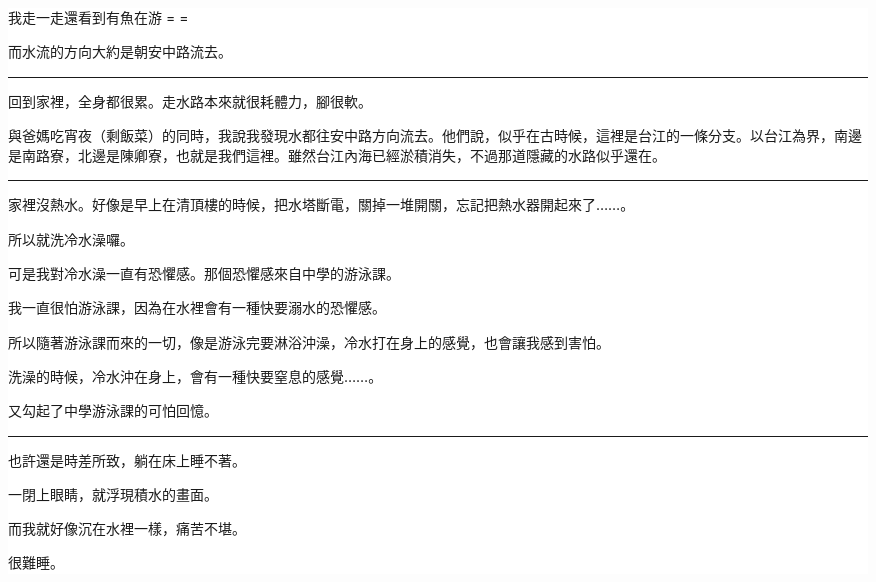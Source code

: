 我走一走還看到有魚在游 = =

而水流的方向大約是朝安中路流去。

---

回到家裡，全身都很累。走水路本來就很耗體力，腳很軟。

與爸媽吃宵夜（剩飯菜）的同時，我說我發現水都往安中路方向流去。他們說，似乎在古時候，這裡是台江的一條分支。以台江為界，南邊是南路寮，北邊是陳卿寮，也就是我們這裡。雖然台江內海已經淤積消失，不過那道隱藏的水路似乎還在。

---

家裡沒熱水。好像是早上在清頂樓的時候，把水塔斷電，關掉一堆開關，忘記把熱水器開起來了……。

所以就洗冷水澡囉。

可是我對冷水澡一直有恐懼感。那個恐懼感來自中學的游泳課。

我一直很怕游泳課，因為在水裡會有一種快要溺水的恐懼感。

所以隨著游泳課而來的一切，像是游泳完要淋浴沖澡，冷水打在身上的感覺，也會讓我感到害怕。

洗澡的時候，冷水沖在身上，會有一種快要窒息的感覺……。

又勾起了中學游泳課的可怕回憶。

---

也許還是時差所致，躺在床上睡不著。

一閉上眼睛，就浮現積水的畫面。

而我就好像沉在水裡一樣，痛苦不堪。

很難睡。
